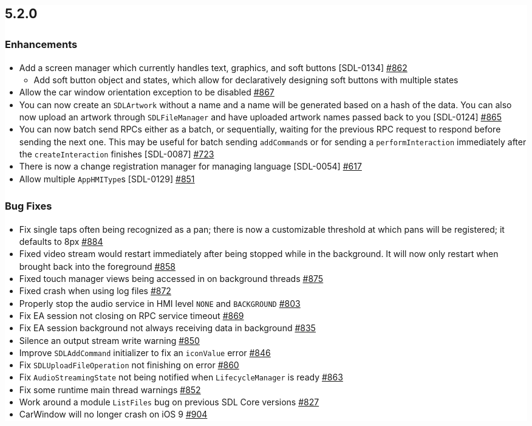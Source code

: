 ## 5.2.0
### Enhancements
* Add a screen manager which currently handles text, graphics, and soft buttons [SDL-0134] [#862](https://github.com/smartdevicelink/sdl_ios/issues/862)
  * Add soft button object and states, which allow for declaratively designing soft buttons with multiple states
* Allow the car window orientation exception to be disabled [#867](https://github.com/smartdevicelink/sdl_ios/issues/811)
* You can now create an `SDLArtwork` without a name and a name will be generated based on a hash of the data. You can also now upload an artwork through `SDLFileManager` and have uploaded artwork names passed back to you [SDL-0124] [#865](https://github.com/smartdevicelink/sdl_ios/issues/865)
* You can now batch send RPCs either as a batch, or sequentially, waiting for the previous RPC request to respond before sending the next one. This may be useful for batch sending `addCommand`s or for sending a `performInteraction` immediately after the `createInteraction` finishes [SDL-0087] [#723](https://github.com/smartdevicelink/sdl_ios/issues/723)
* There is now a change registration manager for managing language [SDL-0054] [#617](https://github.com/smartdevicelink/sdl_ios/issues/617)
* Allow multiple `AppHMIType`s [SDL-0129] [#851](https://github.com/smartdevicelink/sdl_ios/issues/851)

### Bug Fixes
* Fix single taps often being recognized as a pan; there is now a customizable threshold at which pans will be registered; it defaults to 8px [#884](https://github.com/smartdevicelink/sdl_ios/issues/884)
* Fixed video stream would restart immediately after being stopped while in the background. It will now only restart when brought back into the foreground [#858](https://github.com/smartdevicelink/sdl_ios/issues/858)
* Fixed touch manager views being accessed in on background threads [#875](https://github.com/smartdevicelink/sdl_ios/issues/875)
* Fixed crash when using log files [#872](https://github.com/smartdevicelink/sdl_ios/issues/872)
* Properly stop the audio service in HMI level `NONE` and `BACKGROUND` [#803](https://github.com/smartdevicelink/sdl_ios/issues/803)
* Fix EA session not closing on RPC service timeout [#869](https://github.com/smartdevicelink/sdl_ios/issues/869)
* Fix EA session background not always receiving data in background [#835](https://github.com/smartdevicelink/sdl_ios/issues/835)
* Silence an output stream write warning [#850](https://github.com/smartdevicelink/sdl_ios/issues/850)
* Improve `SDLAddCommand` initializer to fix an `iconValue` error [#846](https://github.com/smartdevicelink/sdl_ios/issues/846)
* Fix `SDLUploadFileOperation` not finishing on error [#860](https://github.com/smartdevicelink/sdl_ios/issues/860)
* Fix `AudioStreamingState` not being notified when `LifecycleManager` is ready [#863](https://github.com/smartdevicelink/sdl_ios/issues/863)
* Fix some runtime main thread warnings [#852](https://github.com/smartdevicelink/sdl_ios/issues/852)
* Work around a module `ListFiles` bug on previous SDL Core versions [#827](https://github.com/smartdevicelink/sdl_ios/issues/827)
* CarWindow will no longer crash on iOS 9 [#904](https://github.com/smartdevicelink/sdl_ios/issues/904)
